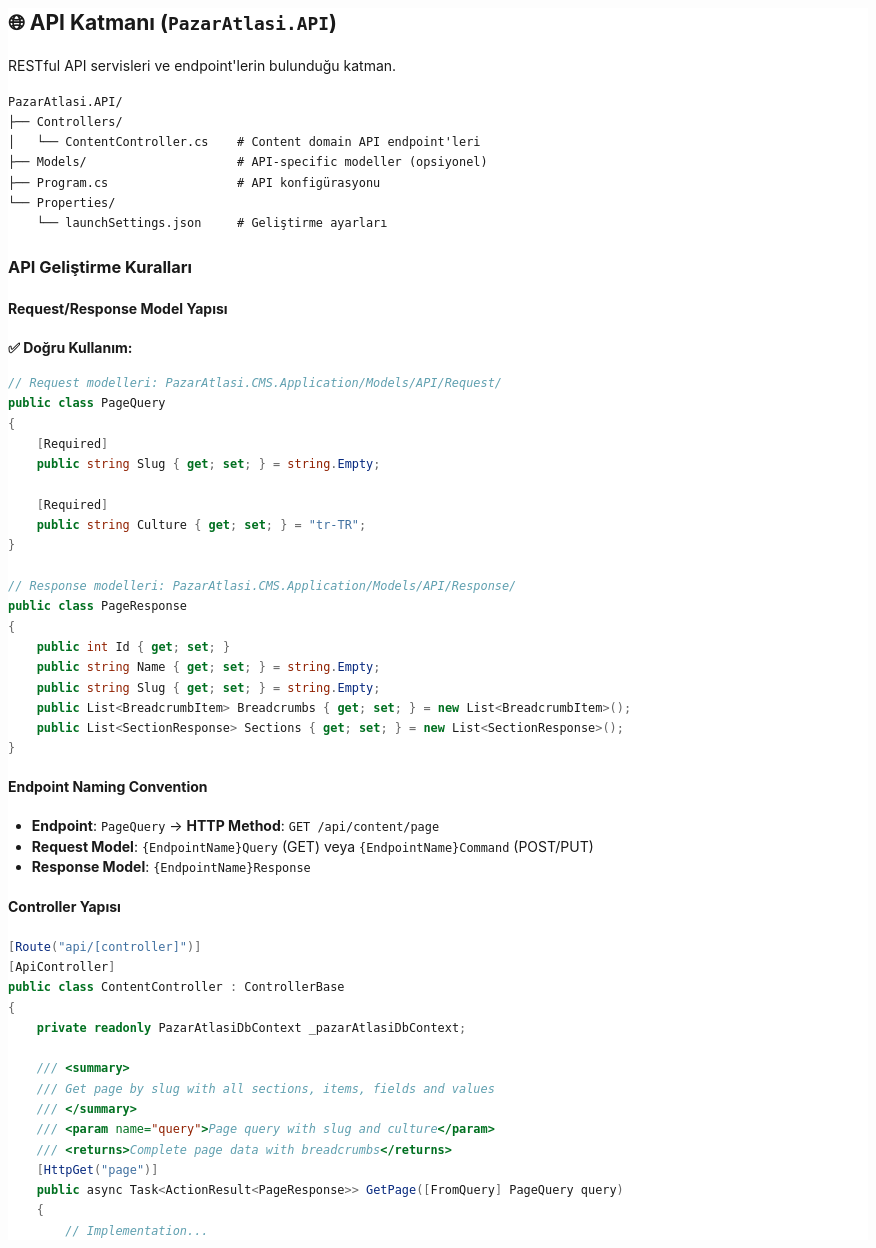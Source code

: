 ## 🌐 API Katmanı (`PazarAtlasi.API`)

RESTful API servisleri ve endpoint'lerin bulunduğu katman.

```
PazarAtlasi.API/
├── Controllers/
│   └── ContentController.cs    # Content domain API endpoint'leri
├── Models/                     # API-specific modeller (opsiyonel)
├── Program.cs                  # API konfigürasyonu
└── Properties/
    └── launchSettings.json     # Geliştirme ayarları
```

### API Geliştirme Kuralları

#### Request/Response Model Yapısı

**✅ Doğru Kullanım:**

```csharp
// Request modelleri: PazarAtlasi.CMS.Application/Models/API/Request/
public class PageQuery
{
    [Required]
    public string Slug { get; set; } = string.Empty;

    [Required]
    public string Culture { get; set; } = "tr-TR";
}

// Response modelleri: PazarAtlasi.CMS.Application/Models/API/Response/
public class PageResponse
{
    public int Id { get; set; }
    public string Name { get; set; } = string.Empty;
    public string Slug { get; set; } = string.Empty;
    public List<BreadcrumbItem> Breadcrumbs { get; set; } = new List<BreadcrumbItem>();
    public List<SectionResponse> Sections { get; set; } = new List<SectionResponse>();
}
```

#### Endpoint Naming Convention

- **Endpoint**: `PageQuery` → **HTTP Method**: `GET /api/content/page`
- **Request Model**: `{EndpointName}Query` (GET) veya `{EndpointName}Command` (POST/PUT)
- **Response Model**: `{EndpointName}Response`

#### Controller Yapısı

```csharp
[Route("api/[controller]")]
[ApiController]
public class ContentController : ControllerBase
{
    private readonly PazarAtlasiDbContext _pazarAtlasiDbContext;

    /// <summary>
    /// Get page by slug with all sections, items, fields and values
    /// </summary>
    /// <param name="query">Page query with slug and culture</param>
    /// <returns>Complete page data with breadcrumbs</returns>
    [HttpGet("page")]
    public async Task<ActionResult<PageResponse>> GetPage([FromQuery] PageQuery query)
    {
        // Implementation...
```